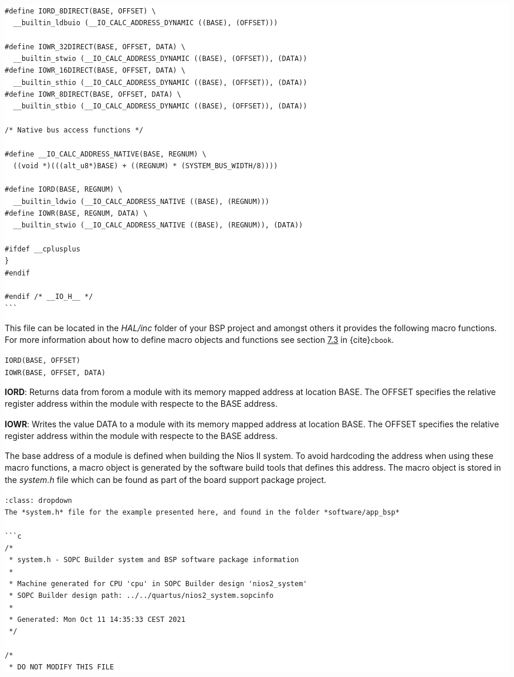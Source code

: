 ````{admonition} io.h
#define IORD_8DIRECT(BASE, OFFSET) \
  __builtin_ldbuio (__IO_CALC_ADDRESS_DYNAMIC ((BASE), (OFFSET)))

#define IOWR_32DIRECT(BASE, OFFSET, DATA) \
  __builtin_stwio (__IO_CALC_ADDRESS_DYNAMIC ((BASE), (OFFSET)), (DATA))
#define IOWR_16DIRECT(BASE, OFFSET, DATA) \
  __builtin_sthio (__IO_CALC_ADDRESS_DYNAMIC ((BASE), (OFFSET)), (DATA))
#define IOWR_8DIRECT(BASE, OFFSET, DATA) \
  __builtin_stbio (__IO_CALC_ADDRESS_DYNAMIC ((BASE), (OFFSET)), (DATA))

/* Native bus access functions */

#define __IO_CALC_ADDRESS_NATIVE(BASE, REGNUM) \
  ((void *)(((alt_u8*)BASE) + ((REGNUM) * (SYSTEM_BUS_WIDTH/8))))

#define IORD(BASE, REGNUM) \
  __builtin_ldwio (__IO_CALC_ADDRESS_NATIVE ((BASE), (REGNUM)))
#define IOWR(BASE, REGNUM, DATA) \
  __builtin_stwio (__IO_CALC_ADDRESS_NATIVE ((BASE), (REGNUM)), (DATA))

#ifdef __cplusplus
}
#endif

#endif /* __IO_H__ */
```

````

This file can be located in the *HAL/inc* folder of your BSP project and amongst others it provides the following macro functions. For more information about how to define macro objects and functions see section [7.3](https://publications.gbdirect.co.uk/c_book/chapter7/directives.html) in {cite}`cbook`. 

```
IORD(BASE, OFFSET)
IOWR(BASE, OFFSET, DATA)
```


**IORD**: Returns data from forom a module with its memory mapped address at location BASE. The OFFSET specifies the relative register address within the module with respecte to the BASE address.

**IOWR**: Writes the value DATA to a module with its memory mapped address at location BASE. The OFFSET specifies the relative register address within the module with respecte to the BASE address.

The base address of a module is defined when building the Nios II system. To avoid hardcoding the address when using these macro functions, a macro object is generated by the software build tools that defines this address. The macro object is stored in the *system.h* file which can be found as part of the board support package project. 

````{admonition} system.h
:class: dropdown
The *system.h* file for the example presented here, and found in the folder *software/app_bsp*

```c
/*
 * system.h - SOPC Builder system and BSP software package information
 *
 * Machine generated for CPU 'cpu' in SOPC Builder design 'nios2_system'
 * SOPC Builder design path: ../../quartus/nios2_system.sopcinfo
 *
 * Generated: Mon Oct 11 14:35:33 CEST 2021
 */

/*
 * DO NOT MODIFY THIS FILE
````